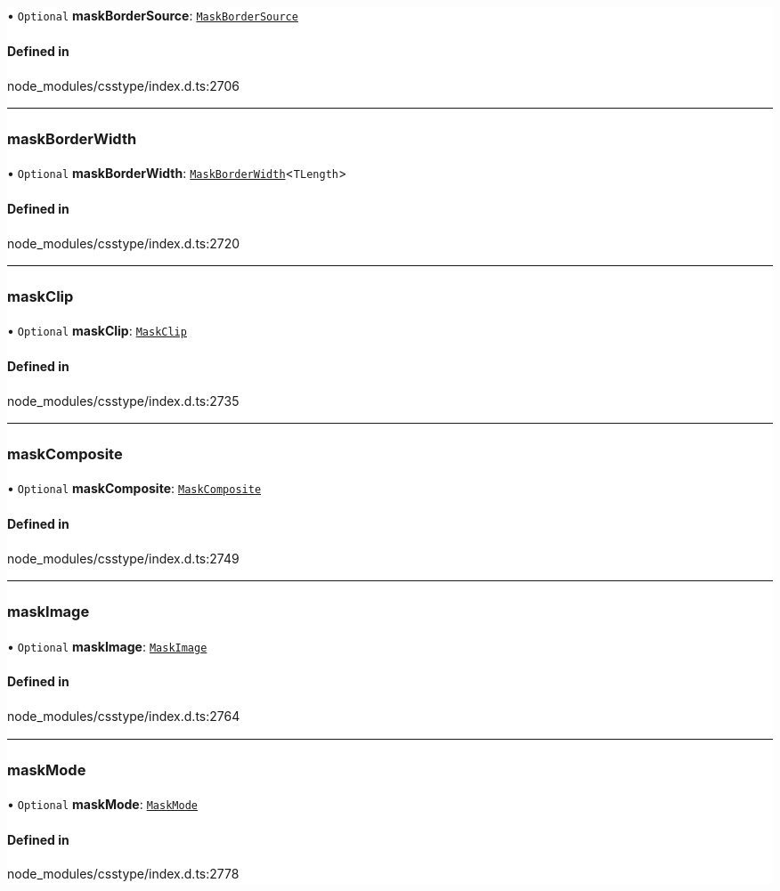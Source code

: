 • `Optional` **maskBorderSource**: [`MaskBorderSource`](../wiki/%3Cinternal%3E#maskbordersource)

#### Defined in

node_modules/csstype/index.d.ts:2706

___

### maskBorderWidth

• `Optional` **maskBorderWidth**: [`MaskBorderWidth`](../wiki/%3Cinternal%3E#maskborderwidth)<`TLength`\>

#### Defined in

node_modules/csstype/index.d.ts:2720

___

### maskClip

• `Optional` **maskClip**: [`MaskClip`](../wiki/%3Cinternal%3E#maskclip)

#### Defined in

node_modules/csstype/index.d.ts:2735

___

### maskComposite

• `Optional` **maskComposite**: [`MaskComposite`](../wiki/%3Cinternal%3E#maskcomposite)

#### Defined in

node_modules/csstype/index.d.ts:2749

___

### maskImage

• `Optional` **maskImage**: [`MaskImage`](../wiki/%3Cinternal%3E#maskimage)

#### Defined in

node_modules/csstype/index.d.ts:2764

___

### maskMode

• `Optional` **maskMode**: [`MaskMode`](../wiki/%3Cinternal%3E#maskmode)

#### Defined in

node_modules/csstype/index.d.ts:2778
